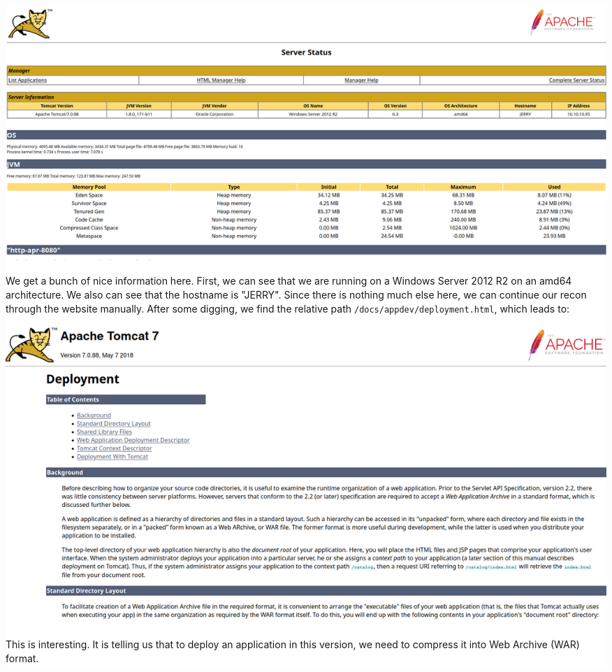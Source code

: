 
<img src="../figs/tomcat-jerry-2.png" alt="tomcat server status">

We get a bunch of nice information here. First, we can see that we are running on a Windows Server 2012 R2 on an amd64 architecture. We also can see that the hostname is "JERRY". Since there is nothing much else here, we can continue our recon through the website manually. After some digging, we find the relative path `/docs/appdev/deployment.html`, which leads to:

<img src="../figs/tomcat-jerry-3.png" alt="tomcat deploy docs">

This is interesting. It is telling us that to deploy an application in this version, we need to compress it into Web Archive (WAR) format. 
